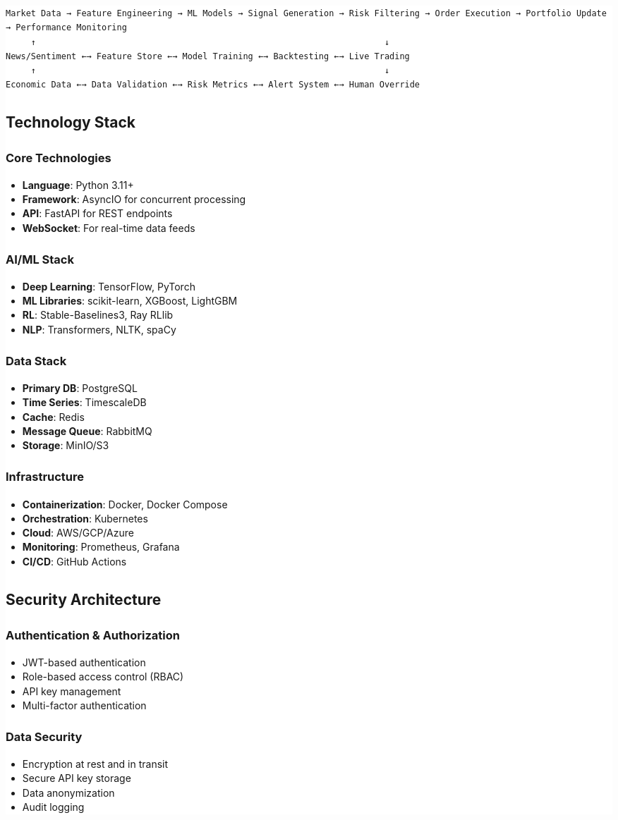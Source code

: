 ```
Market Data → Feature Engineering → ML Models → Signal Generation → Risk Filtering → Order Execution → Portfolio Update → Performance Monitoring
     ↑                                                                     ↓
News/Sentiment ←→ Feature Store ←→ Model Training ←→ Backtesting ←→ Live Trading
     ↑                                                                     ↓
Economic Data ←→ Data Validation ←→ Risk Metrics ←→ Alert System ←→ Human Override
```

## Technology Stack

### Core Technologies
- **Language**: Python 3.11+
- **Framework**: AsyncIO for concurrent processing
- **API**: FastAPI for REST endpoints
- **WebSocket**: For real-time data feeds

### AI/ML Stack
- **Deep Learning**: TensorFlow, PyTorch
- **ML Libraries**: scikit-learn, XGBoost, LightGBM
- **RL**: Stable-Baselines3, Ray RLlib
- **NLP**: Transformers, NLTK, spaCy

### Data Stack
- **Primary DB**: PostgreSQL
- **Time Series**: TimescaleDB
- **Cache**: Redis
- **Message Queue**: RabbitMQ
- **Storage**: MinIO/S3

### Infrastructure
- **Containerization**: Docker, Docker Compose
- **Orchestration**: Kubernetes
- **Cloud**: AWS/GCP/Azure
- **Monitoring**: Prometheus, Grafana
- **CI/CD**: GitHub Actions

## Security Architecture

### Authentication & Authorization
- JWT-based authentication
- Role-based access control (RBAC)
- API key management
- Multi-factor authentication

### Data Security
- Encryption at rest and in transit
- Secure API key storage
- Data anonymization
- Audit logging
